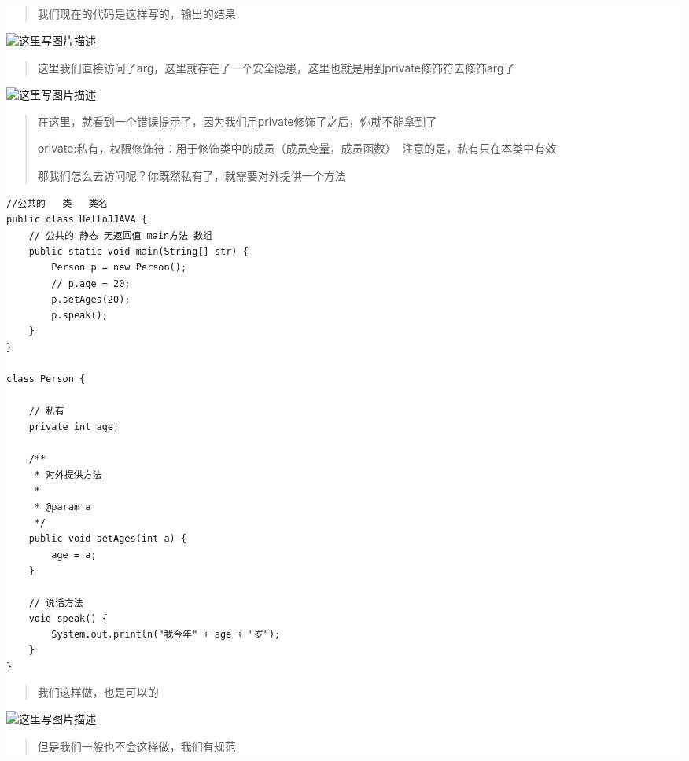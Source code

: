 > 我们现在的代码是这样写的，输出的结果

![这里写图片描述](http://img.blog.csdn.net/20160515134850023)

> 这里我们直接访问了arg，这里就存在了一个安全隐患，这里也就是用到private修饰符去修饰arg了

![这里写图片描述](http://img.blog.csdn.net/20160515135149280)

> 在这里，就看到一个错误提示了，因为我们用private修饰了之后，你就不能拿到了
> 
> private:私有，权限修饰符：用于修饰类中的成员（成员变量，成员函数） 
> 注意的是，私有只在本类中有效
> 
> 那我们怎么去访问呢？你既然私有了，就需要对外提供一个方法

~~~
//公共的   类   类名
public class HelloJJAVA {
    // 公共的 静态 无返回值 main方法 数组
    public static void main(String[] str) {
        Person p = new Person();
        // p.age = 20;
        p.setAges(20);
        p.speak();
    }
}

class Person {

    // 私有
    private int age;

    /**
     * 对外提供方法
     * 
     * @param a
     */
    public void setAges(int a) {
        age = a;
    }

    // 说话方法
    void speak() {
        System.out.println("我今年" + age + "岁");
    }
}
~~~

> 我们这样做，也是可以的

![这里写图片描述](http://img.blog.csdn.net/20160515135736190)

> 但是我们一般也不会这样做，我们有规范
